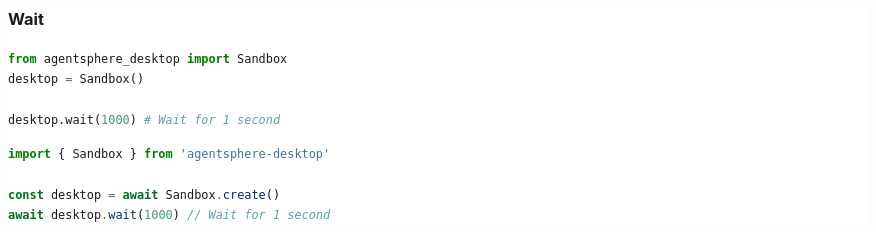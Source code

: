   </TabPanel>
</Tabs>


### Wait

<Tabs>
  <TabPanel label="Python">

```python
from agentsphere_desktop import Sandbox
desktop = Sandbox()

desktop.wait(1000) # Wait for 1 second
```

  </TabPanel>
  <TabPanel label="JavaScript & TypeScript">

```javascript
import { Sandbox } from 'agentsphere-desktop'

const desktop = await Sandbox.create()
await desktop.wait(1000) // Wait for 1 second
```

  </TabPanel>
</Tabs>
